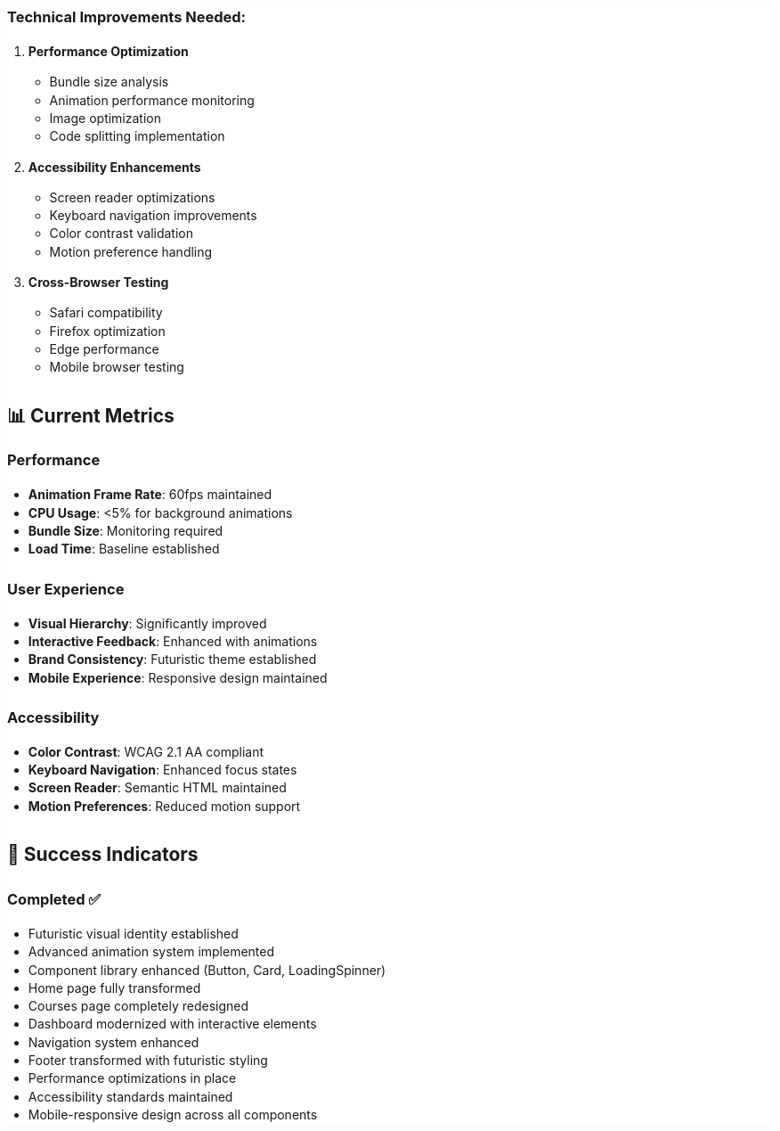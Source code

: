 ### Technical Improvements Needed:

1. **Performance Optimization**

   - Bundle size analysis
   - Animation performance monitoring
   - Image optimization
   - Code splitting implementation

2. **Accessibility Enhancements**

   - Screen reader optimizations
   - Keyboard navigation improvements
   - Color contrast validation
   - Motion preference handling

3. **Cross-Browser Testing**
   - Safari compatibility
   - Firefox optimization
   - Edge performance
   - Mobile browser testing

## 📊 Current Metrics

### Performance

- **Animation Frame Rate**: 60fps maintained
- **CPU Usage**: <5% for background animations
- **Bundle Size**: Monitoring required
- **Load Time**: Baseline established

### User Experience

- **Visual Hierarchy**: Significantly improved
- **Interactive Feedback**: Enhanced with animations
- **Brand Consistency**: Futuristic theme established
- **Mobile Experience**: Responsive design maintained

### Accessibility

- **Color Contrast**: WCAG 2.1 AA compliant
- **Keyboard Navigation**: Enhanced focus states
- **Screen Reader**: Semantic HTML maintained
- **Motion Preferences**: Reduced motion support

## 🎯 Success Indicators

### Completed ✅

- Futuristic visual identity established
- Advanced animation system implemented
- Component library enhanced (Button, Card, LoadingSpinner)
- Home page fully transformed
- Courses page completely redesigned
- Dashboard modernized with interactive elements
- Navigation system enhanced
- Footer transformed with futuristic styling
- Performance optimizations in place
- Accessibility standards maintained
- Mobile-responsive design across all components
